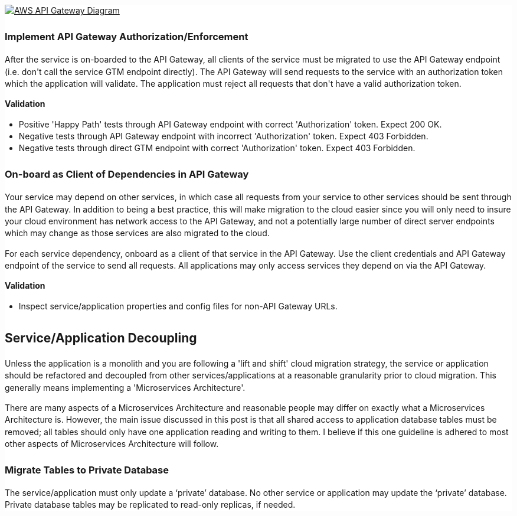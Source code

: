 [![AWS API Gateway Diagram](/assets/cloud/RequestProcessingWorkflow.jpg)](https://aws.amazon.com/api-gateway/details/)

### Implement API Gateway Authorization/Enforcement

After the service is on-boarded to the API Gateway, all clients of the service must be migrated to use the API Gateway endpoint (i.e. don't call the service GTM endpoint directly). The API Gateway will send requests to the service with an authorization token which the application will validate. The application must reject all requests that don't have a valid authorization token.

**Validation**

* Positive 'Happy Path' tests through API Gateway endpoint with correct 'Authorization' token. Expect 200 OK.
* Negative tests through API Gateway endpoint with incorrect 'Authorization' token. Expect 403 Forbidden.
* Negative tests through direct GTM endpoint with correct 'Authorization' token. Expect 403 Forbidden.

### On-board as Client of Dependencies in API Gateway

Your service may depend on other services, in which case all requests from your service to other services should be sent through the API Gateway. In addition to being a best practice, this will make migration to the cloud easier since you will only need to insure your cloud environment has network access to the API Gateway, and not a potentially large number of direct server endpoints which may change as those services are also migrated to the cloud.

For each service dependency, onboard as a client of that service in the API Gateway. Use the client credentials and API Gateway endpoint of the service to send all requests. All applications may only access services they depend on via the API Gateway.

**Validation**

* Inspect service/application properties and config files for non-API Gateway URLs.

## Service/Application Decoupling

Unless the application is a monolith and you are following a 'lift and shift' cloud migration strategy, the service or application should be refactored and decoupled from other services/applications at a reasonable granularity prior to cloud migration. This generally means implementing a 'Microservices Architecture'.

There are many aspects of a Microservices Architecture and reasonable people may differ on exactly what a Microservices Architecture is. However, the main issue discussed in this post is that all shared access to application database tables must be removed; all tables should only have one application reading and writing to them. I believe if this one guideline is adhered to most other aspects of Microservices Architecture will follow.


### Migrate Tables to Private Database

The service/application must only update a ‘private’ database. No other service or application may update the ‘private’ database. Private database tables may be replicated to read-only replicas, if needed. 
